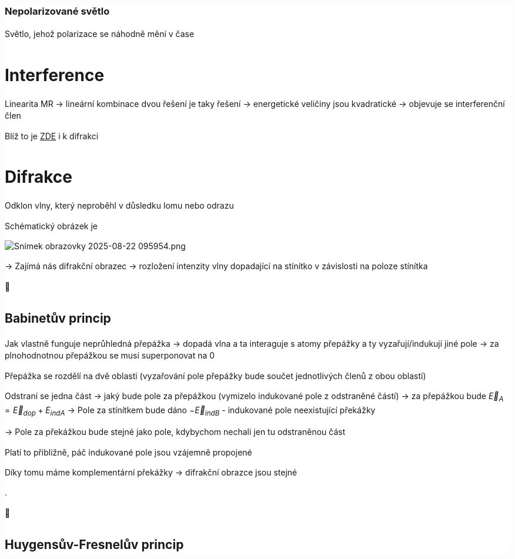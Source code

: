 ### Nepolarizované světlo

Světlo, jehož polarizace se náhodně mění v čase

</aside>

# Interference

Linearita MR → lineární kombinace dvou řešení je taky řešení → energetické veličiny jsou kvadratické → objevuje se interferenční člen

Blíž to je [ZDE](Jevy%20optick%C3%A9,%20interference%20a%20difrakce%20249ae1c2f208804b8e6fc9274f8e981e.md) i k difrakci

# Difrakce

Odklon vlny, který neproběhl v důsledku lomu nebo odrazu

Schématický obrázek je

![Snímek obrazovky 2025-08-22 095954.png](Elektromagnetick%C3%A9%20vlny%2024eae1c2f208809880c1ec06b3fea4d7/Snmek_obrazovky_2025-08-22_095954.png)

→ Zajímá nás difrakční obrazec → rozložení intenzity vlny dopadající na stínítko v závislosti na poloze stínítka

<aside>
🐡

## Babinetův princip

Jak vlastně funguje neprůhledná přepážka → dopadá vlna a ta interaguje s atomy přepážky a ty vyzařují/indukují  jiné pole → za plnohodnotnou přepážkou se musí superponovat na 0

Přepážka se rozdělí na dvě oblasti (vyzařování pole přepážky bude součet jednotlivých členů z obou oblastí)

Odstraní se jedna část → jaký bude pole za přepážkou (vymizelo indukované pole z odstraněné částí) → za přepážkou bude $\vec E_A = \vec E_{dop} + E_{ind A}$ → Pole za stínítkem bude dáno $-\vec E_{ind B}$ - indukované pole neexistující překážky 

→ Pole za překážkou bude stejné jako pole, kdybychom nechali jen tu odstraněnou část

Platí to přibližně, páč indukované pole jsou vzájemně propojené

Díky tomu máme komplementární překážky → difrakční obrazce jsou stejné

.

</aside>

<aside>
🔑

## Huygensův-Fresnelův princip
